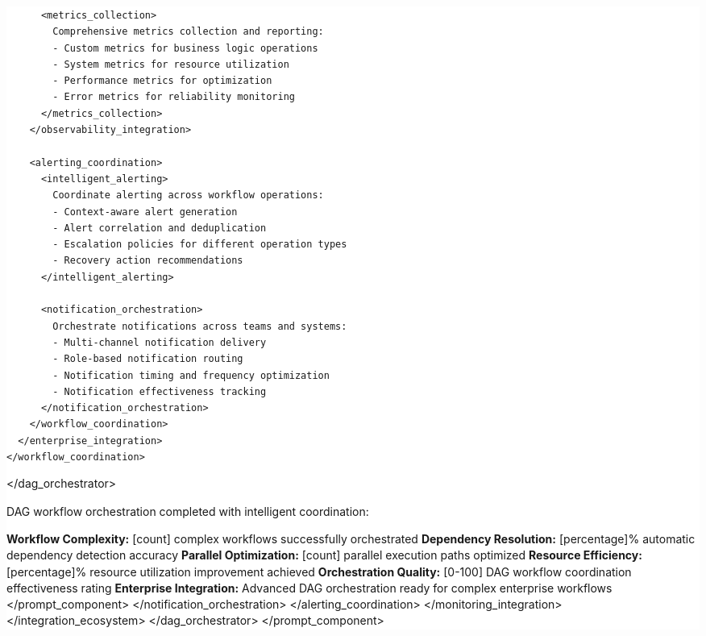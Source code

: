           <metrics_collection>
            Comprehensive metrics collection and reporting:
            - Custom metrics for business logic operations
            - System metrics for resource utilization
            - Performance metrics for optimization
            - Error metrics for reliability monitoring
          </metrics_collection>
        </observability_integration>
        
        <alerting_coordination>
          <intelligent_alerting>
            Coordinate alerting across workflow operations:
            - Context-aware alert generation
            - Alert correlation and deduplication
            - Escalation policies for different operation types
            - Recovery action recommendations
          </intelligent_alerting>
          
          <notification_orchestration>
            Orchestrate notifications across teams and systems:
            - Multi-channel notification delivery
            - Role-based notification routing
            - Notification timing and frequency optimization
            - Notification effectiveness tracking
          </notification_orchestration>
        </workflow_coordination>
      </enterprise_integration>
    </workflow_coordination>
  </dag_orchestrator>

  <o>
DAG workflow orchestration completed with intelligent coordination:

**Workflow Complexity:** [count] complex workflows successfully orchestrated
**Dependency Resolution:** [percentage]% automatic dependency detection accuracy
**Parallel Optimization:** [count] parallel execution paths optimized
**Resource Efficiency:** [percentage]% resource utilization improvement achieved
**Orchestration Quality:** [0-100] DAG workflow coordination effectiveness rating
**Enterprise Integration:** Advanced DAG orchestration ready for complex enterprise workflows
  </o>
</prompt_component>
          </notification_orchestration>
        </alerting_coordination>
      </monitoring_integration>
    </integration_ecosystem>
  </dag_orchestrator>
</prompt_component> 